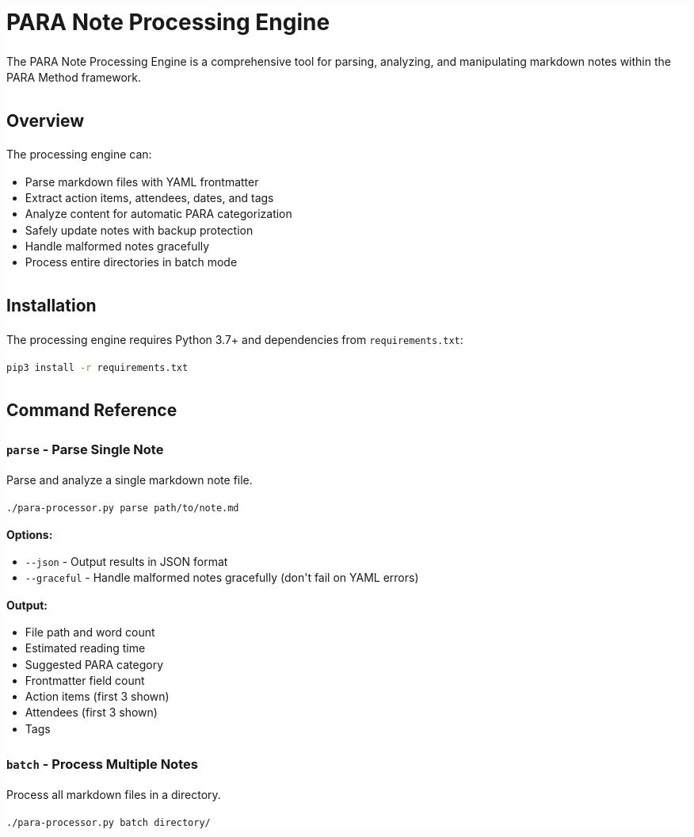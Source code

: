 # PARA Note Processing Engine

The PARA Note Processing Engine is a comprehensive tool for parsing, analyzing, and manipulating markdown notes within the PARA Method framework.

## Overview

The processing engine can:
- Parse markdown files with YAML frontmatter
- Extract action items, attendees, dates, and tags
- Analyze content for automatic PARA categorization
- Safely update notes with backup protection
- Handle malformed notes gracefully
- Process entire directories in batch mode

## Installation

The processing engine requires Python 3.7+ and dependencies from `requirements.txt`:

```bash
pip3 install -r requirements.txt
```

## Command Reference

### `parse` - Parse Single Note

Parse and analyze a single markdown note file.

```bash
./para-processor.py parse path/to/note.md
```

**Options:**
- `--json` - Output results in JSON format
- `--graceful` - Handle malformed notes gracefully (don't fail on YAML errors)

**Output:**
- File path and word count
- Estimated reading time
- Suggested PARA category
- Frontmatter field count
- Action items (first 3 shown)
- Attendees (first 3 shown)
- Tags

### `batch` - Process Multiple Notes

Process all markdown files in a directory.

```bash
./para-processor.py batch directory/
```
